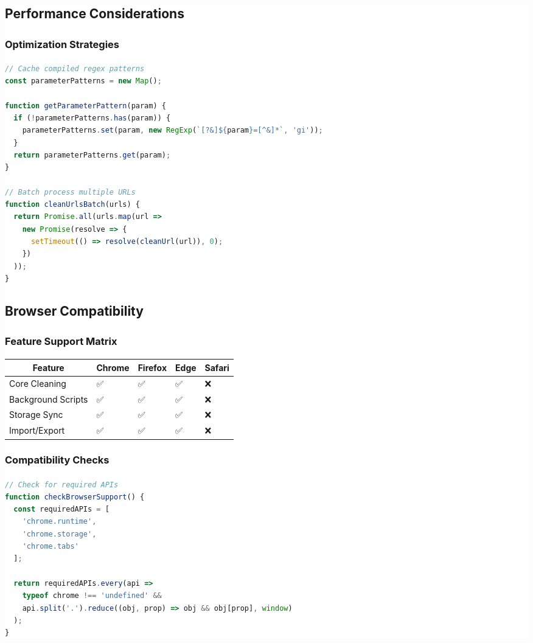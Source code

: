 ## Performance Considerations

### Optimization Strategies
```javascript
// Cache compiled regex patterns
const parameterPatterns = new Map();

function getParameterPattern(param) {
  if (!parameterPatterns.has(param)) {
    parameterPatterns.set(param, new RegExp(`[?&]${param}=[^&]*`, 'gi'));
  }
  return parameterPatterns.get(param);
}

// Batch process multiple URLs
function cleanUrlsBatch(urls) {
  return Promise.all(urls.map(url => 
    new Promise(resolve => {
      setTimeout(() => resolve(cleanUrl(url)), 0);
    })
  ));
}
```

## Browser Compatibility

### Feature Support Matrix
| Feature | Chrome | Firefox | Edge | Safari |
|---------|--------|---------|------|--------|
| Core Cleaning | ✅ | ✅ | ✅ | ❌ |
| Background Scripts | ✅ | ✅ | ✅ | ❌ |
| Storage Sync | ✅ | ✅ | ✅ | ❌ |
| Import/Export | ✅ | ✅ | ✅ | ❌ |

### Compatibility Checks
```javascript
// Check for required APIs
function checkBrowserSupport() {
  const requiredAPIs = [
    'chrome.runtime',
    'chrome.storage',
    'chrome.tabs'
  ];
  
  return requiredAPIs.every(api => 
    typeof chrome !== 'undefined' && 
    api.split('.').reduce((obj, prop) => obj && obj[prop], window)
  );
}
```
